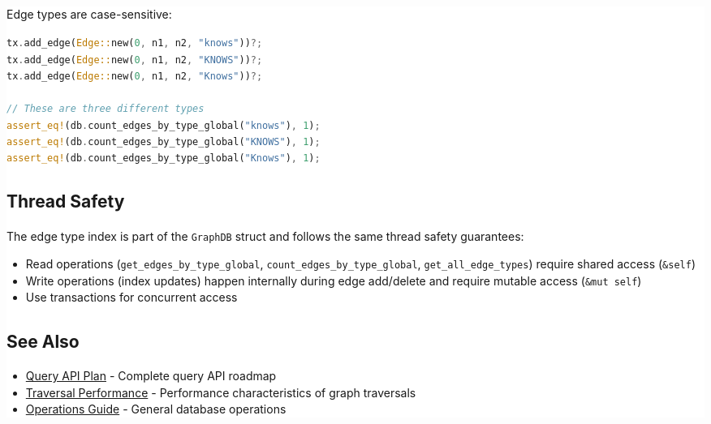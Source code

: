 Edge types are case-sensitive:

```rust
tx.add_edge(Edge::new(0, n1, n2, "knows"))?;
tx.add_edge(Edge::new(0, n1, n2, "KNOWS"))?;
tx.add_edge(Edge::new(0, n1, n2, "Knows"))?;

// These are three different types
assert_eq!(db.count_edges_by_type_global("knows"), 1);
assert_eq!(db.count_edges_by_type_global("KNOWS"), 1);
assert_eq!(db.count_edges_by_type_global("Knows"), 1);
```

## Thread Safety

The edge type index is part of the `GraphDB` struct and follows the same thread safety guarantees:
- Read operations (`get_edges_by_type_global`, `count_edges_by_type_global`, `get_all_edge_types`) require shared access (`&self`)
- Write operations (index updates) happen internally during edge add/delete and require mutable access (`&mut self`)
- Use transactions for concurrent access

## See Also

- [Query API Plan](query_api_plan.md) - Complete query API roadmap
- [Traversal Performance](traversal_performance.md) - Performance characteristics of graph traversals
- [Operations Guide](operations.md) - General database operations
